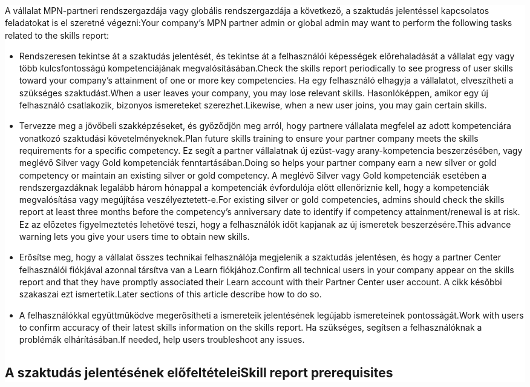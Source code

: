 <span data-ttu-id="f1949-113">A vállalat MPN-partneri rendszergazdája vagy globális rendszergazdája a következő, a szaktudás jelentéssel kapcsolatos feladatokat is el szeretné végezni:</span><span class="sxs-lookup"><span data-stu-id="f1949-113">Your company’s MPN partner admin or global admin may want to perform the following tasks related to the skills report:</span></span>

- <span data-ttu-id="f1949-114">Rendszeresen tekintse át a szaktudás jelentését, és tekintse át a felhasználói képességek előrehaladását a vállalat egy vagy több kulcsfontosságú kompetenciájának megvalósításában.</span><span class="sxs-lookup"><span data-stu-id="f1949-114">Check the skills report periodically to see progress of user skills toward your company’s attainment of one or more key competencies.</span></span> <span data-ttu-id="f1949-115">Ha egy felhasználó elhagyja a vállalatot, elveszítheti a szükséges szaktudást.</span><span class="sxs-lookup"><span data-stu-id="f1949-115">When a user leaves your company, you may lose relevant skills.</span></span> <span data-ttu-id="f1949-116">Hasonlóképpen, amikor egy új felhasználó csatlakozik, bizonyos ismereteket szerezhet.</span><span class="sxs-lookup"><span data-stu-id="f1949-116">Likewise, when a new user joins, you may gain certain skills.</span></span>

- <span data-ttu-id="f1949-117">Tervezze meg a jövőbeli szakképzéseket, és győződjön meg arról, hogy partnere vállalata megfelel az adott kompetenciára vonatkozó szaktudási követelményeknek.</span><span class="sxs-lookup"><span data-stu-id="f1949-117">Plan future skills training to ensure your partner company meets the skills requirements for a specific competency.</span></span> <span data-ttu-id="f1949-118">Ez segít a partner vállalatnak új ezüst-vagy arany-kompetencia beszerzésében, vagy meglévő Silver vagy Gold kompetenciák fenntartásában.</span><span class="sxs-lookup"><span data-stu-id="f1949-118">Doing so helps your partner company earn a new silver or gold competency or maintain an existing silver or gold competency.</span></span> <span data-ttu-id="f1949-119">A meglévő Silver vagy Gold kompetenciák esetében a rendszergazdáknak legalább három hónappal a kompetenciák évfordulója előtt ellenőriznie kell, hogy a kompetenciák megvalósítása vagy megújítása veszélyeztetett-e.</span><span class="sxs-lookup"><span data-stu-id="f1949-119">For existing silver or gold competencies, admins should check the skills report at least three months before the competency’s anniversary date to identify if competency attainment/renewal is at risk.</span></span> <span data-ttu-id="f1949-120">Ez az előzetes figyelmeztetés lehetővé teszi, hogy a felhasználók időt kapjanak az új ismeretek beszerzésére.</span><span class="sxs-lookup"><span data-stu-id="f1949-120">This advance warning lets you give your users time to obtain new skills.</span></span>
- <span data-ttu-id="f1949-121">Erősítse meg, hogy a vállalat összes technikai felhasználója megjelenik a szaktudás jelentésen, és hogy a partner Center felhasználói fiókjával azonnal társítva van a Learn fiókjához.</span><span class="sxs-lookup"><span data-stu-id="f1949-121">Confirm all technical users in your company appear on the skills report and that they have promptly associated their Learn account with their Partner Center user account.</span></span> <span data-ttu-id="f1949-122">A cikk későbbi szakaszai ezt ismertetik.</span><span class="sxs-lookup"><span data-stu-id="f1949-122">Later sections of this article describe how to do so.</span></span>

- <span data-ttu-id="f1949-123">A felhasználókkal együttműködve megerősítheti a ismereteik jelentésének legújabb ismereteinek pontosságát.</span><span class="sxs-lookup"><span data-stu-id="f1949-123">Work with users to confirm accuracy of their latest skills information on the skills report.</span></span> <span data-ttu-id="f1949-124">Ha szükséges, segítsen a felhasználóknak a problémák elhárításában.</span><span class="sxs-lookup"><span data-stu-id="f1949-124">If needed, help users troubleshoot any issues.</span></span>

## <a name="skill-report-prerequisites"></a><span data-ttu-id="f1949-125">A szaktudás jelentésének előfeltételei</span><span class="sxs-lookup"><span data-stu-id="f1949-125">Skill report prerequisites</span></span>
